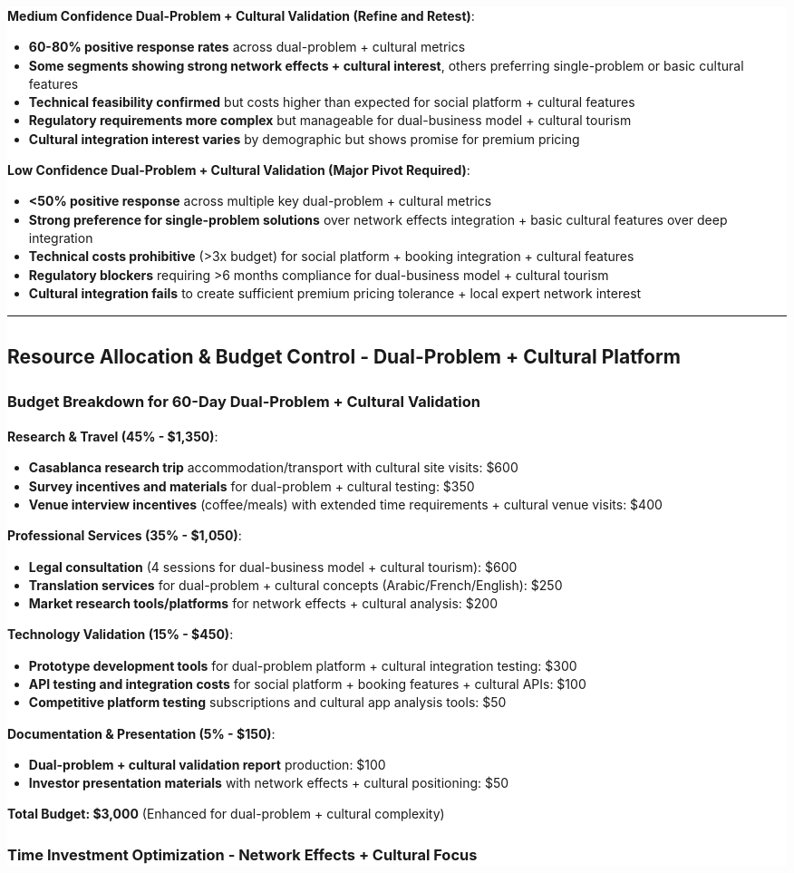 **Medium Confidence Dual-Problem + Cultural Validation (Refine and Retest)**:
- **60-80% positive response rates** across dual-problem + cultural metrics
- **Some segments showing strong network effects + cultural interest**, others preferring single-problem or basic cultural features
- **Technical feasibility confirmed** but costs higher than expected for social platform + cultural features
- **Regulatory requirements more complex** but manageable for dual-business model + cultural tourism
- **Cultural integration interest varies** by demographic but shows promise for premium pricing

**Low Confidence Dual-Problem + Cultural Validation (Major Pivot Required)**:
- **<50% positive response** across multiple key dual-problem + cultural metrics
- **Strong preference for single-problem solutions** over network effects integration + basic cultural features over deep integration
- **Technical costs prohibitive** (>3x budget) for social platform + booking integration + cultural features
- **Regulatory blockers** requiring >6 months compliance for dual-business model + cultural tourism
- **Cultural integration fails** to create sufficient premium pricing tolerance + local expert network interest

---

## Resource Allocation & Budget Control - Dual-Problem + Cultural Platform

### Budget Breakdown for 60-Day Dual-Problem + Cultural Validation

**Research & Travel (45% - $1,350)**:
- **Casablanca research trip** accommodation/transport with cultural site visits: $600
- **Survey incentives and materials** for dual-problem + cultural testing: $350
- **Venue interview incentives** (coffee/meals) with extended time requirements + cultural venue visits: $400

**Professional Services (35% - $1,050)**:
- **Legal consultation** (4 sessions for dual-business model + cultural tourism): $600
- **Translation services** for dual-problem + cultural concepts (Arabic/French/English): $250
- **Market research tools/platforms** for network effects + cultural analysis: $200

**Technology Validation (15% - $450)**:
- **Prototype development tools** for dual-problem platform + cultural integration testing: $300
- **API testing and integration costs** for social platform + booking features + cultural APIs: $100
- **Competitive platform testing** subscriptions and cultural app analysis tools: $50

**Documentation & Presentation (5% - $150)**:
- **Dual-problem + cultural validation report** production: $100
- **Investor presentation materials** with network effects + cultural positioning: $50

**Total Budget: $3,000** (Enhanced for dual-problem + cultural complexity)

### Time Investment Optimization - Network Effects + Cultural Focus
